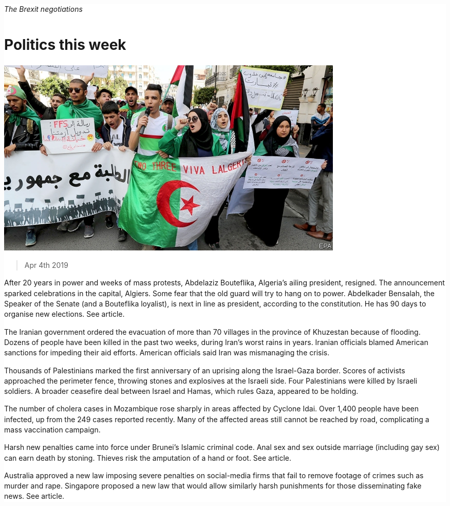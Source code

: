 ###### The Brexit negotiations

# Politics this week 

![image](images/20190406_WWP003.jpg) 

> Apr 4th 2019 

After 20 years in power and weeks of mass protests, Abdelaziz Bouteflika, Algeria’s ailing president, resigned. The announcement sparked celebrations in the capital, Algiers. Some fear that the old guard will try to hang on to power. Abdelkader Bensalah, the Speaker of the Senate (and a Bouteflika loyalist), is next in line as president, according to the constitution. He has 90 days to organise new elections. See article. 

The Iranian government ordered the evacuation of more than 70 villages in the province of Khuzestan because of flooding. Dozens of people have been killed in the past two weeks, during Iran’s worst rains in years. Iranian officials blamed American sanctions for impeding their aid efforts. American officials said Iran was mismanaging the crisis. 

Thousands of Palestinians marked the first anniversary of an uprising along the Israel-Gaza border. Scores of activists approached the perimeter fence, throwing stones and explosives at the Israeli side. Four Palestinians were killed by Israeli soldiers. A broader ceasefire deal between Israel and Hamas, which rules Gaza, appeared to be holding. 

The number of cholera cases in Mozambique rose sharply in areas affected by Cyclone Idai. Over 1,400 people have been infected, up from the 249 cases reported recently. Many of the affected areas still cannot be reached by road, complicating a mass vaccination campaign. 

Harsh new penalties came into force under Brunei’s Islamic criminal code. Anal sex and sex outside marriage (including gay sex) can earn death by stoning. Thieves risk the amputation of a hand or foot. See article. 

Australia approved a new law imposing severe penalties on social-media firms that fail to remove footage of crimes such as murder and rape. Singapore proposed a new law that would allow similarly harsh punishments for those disseminating fake news. See article. 
